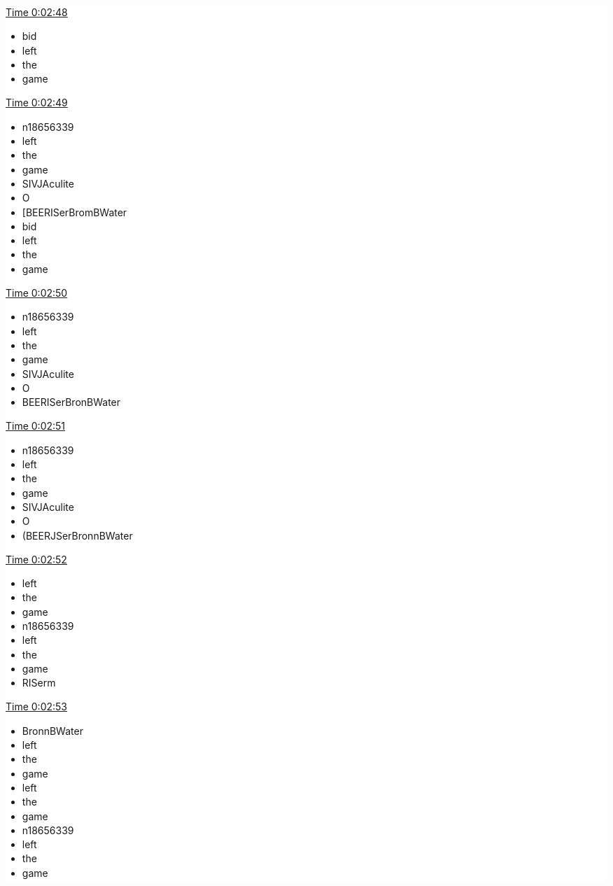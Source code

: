  [Time 0:02:48](https://youtu.be/b3t-fNDLteI?t=163) 
- bid 
- left 
- the 
- game 

 [Time 0:02:49](https://youtu.be/b3t-fNDLteI?t=164) 
- n18656339 
- left 
- the 
- game 
- SIVJAculite 
- O 
- [BEERISerBromBWater 
- bid 
- left 
- the 
- game 

 [Time 0:02:50](https://youtu.be/b3t-fNDLteI?t=165) 
- n18656339 
- left 
- the 
- game 
- SIVJAculite 
- O 
- BEERISerBronBWater 

 [Time 0:02:51](https://youtu.be/b3t-fNDLteI?t=166) 
- n18656339 
- left 
- the 
- game 
- SIVJAculite 
- O 
- (BEERJSerBronnBWater 

 [Time 0:02:52](https://youtu.be/b3t-fNDLteI?t=167) 
- left 
- the 
- game 
- n18656339 
- left 
- the 
- game 
- RISerm 

 [Time 0:02:53](https://youtu.be/b3t-fNDLteI?t=168) 
- BronnBWater 
- left 
- the 
- game 
- left 
- the 
- game 
- n18656339 
- left 
- the 
- game 
